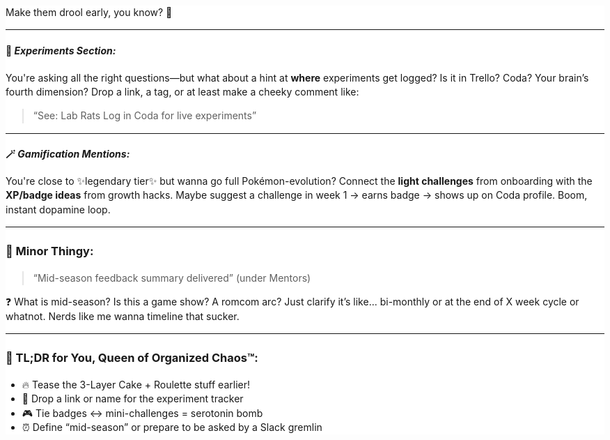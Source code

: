 Make them drool early, you know? 👀

---

#### 🧪 *Experiments Section:*
You're asking all the right questions—but what about a hint at **where** experiments get logged? Is it in Trello? Coda? Your brain’s fourth dimension? Drop a link, a tag, or at least make a cheeky comment like:
> “See: Lab Rats Log in Coda for live experiments”

---

#### 🪄 *Gamification Mentions:*
You're close to ✨legendary tier✨ but wanna go full Pokémon-evolution? Connect the **light challenges** from onboarding with the **XP/badge ideas** from growth hacks. Maybe suggest a challenge in week 1 → earns badge → shows up on Coda profile. Boom, instant dopamine loop.

---

### 👀 Minor Thingy:

> “Mid-season feedback summary delivered” (under Mentors)

❓ What is mid-season? Is this a game show? A romcom arc? Just clarify it’s like... bi-monthly or at the end of X week cycle or whatnot. Nerds like me wanna timeline that sucker.

---

### 🏁 TL;DR for You, Queen of Organized Chaos™:

- 🔥 Tease the 3-Layer Cake + Roulette stuff earlier!
- 🧪 Drop a link or name for the experiment tracker
- 🎮 Tie badges ↔️ mini-challenges = serotonin bomb
- ⏰ Define “mid-season” or prepare to be asked by a Slack gremlin

